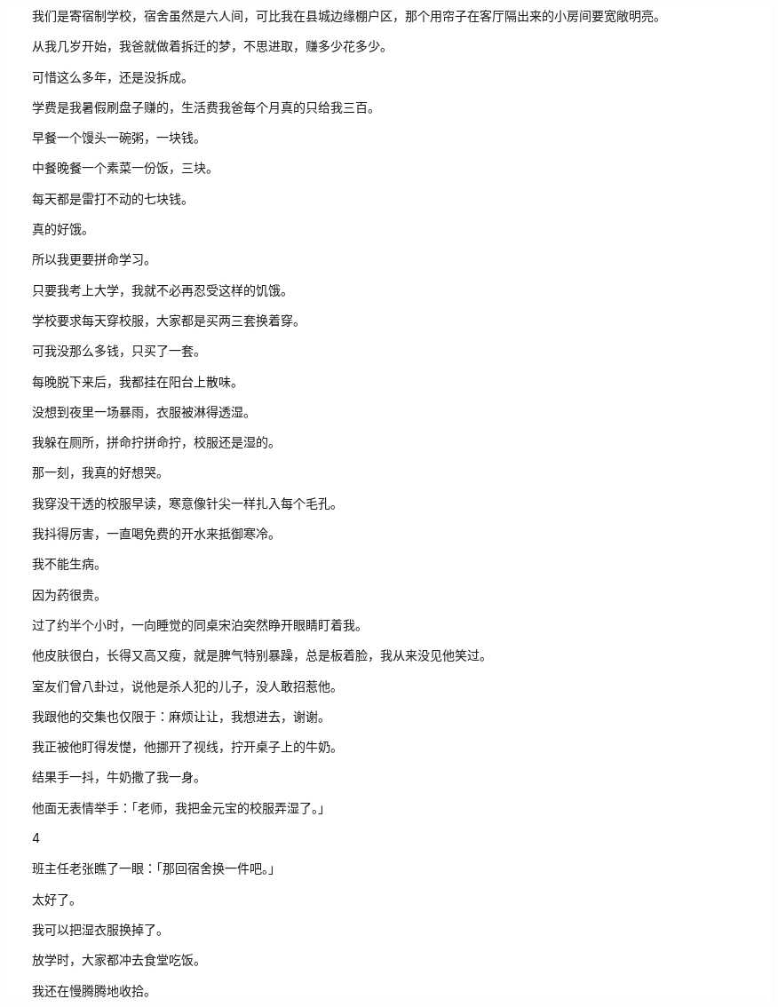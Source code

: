 &emsp;&emsp;我们是寄宿制学校，宿舍虽然是六人间，可比我在县城边缘棚户区，那个用帘子在客厅隔出来的小房间要宽敞明亮。  
  
&emsp;&emsp;从我几岁开始，我爸就做着拆迁的梦，不思进取，赚多少花多少。  
  
&emsp;&emsp;可惜这么多年，还是没拆成。  
  
&emsp;&emsp;学费是我暑假刷盘子赚的，生活费我爸每个月真的只给我三百。  
  
&emsp;&emsp;早餐一个馒头一碗粥，一块钱。  
  
&emsp;&emsp;中餐晚餐一个素菜一份饭，三块。  
  
&emsp;&emsp;每天都是雷打不动的七块钱。  
  
&emsp;&emsp;真的好饿。  
  
&emsp;&emsp;所以我更要拼命学习。  
  
&emsp;&emsp;只要我考上大学，我就不必再忍受这样的饥饿。  
  
&emsp;&emsp;学校要求每天穿校服，大家都是买两三套换着穿。  
  
&emsp;&emsp;可我没那么多钱，只买了一套。  
  
&emsp;&emsp;每晚脱下来后，我都挂在阳台上散味。  
  
&emsp;&emsp;没想到夜里一场暴雨，衣服被淋得透湿。  
  
&emsp;&emsp;我躲在厕所，拼命拧拼命拧，校服还是湿的。  
  
&emsp;&emsp;那一刻，我真的好想哭。  
  
&emsp;&emsp;我穿没干透的校服早读，寒意像针尖一样扎入每个毛孔。  
  
&emsp;&emsp;我抖得厉害，一直喝免费的开水来抵御寒冷。  
  
&emsp;&emsp;我不能生病。  
  
&emsp;&emsp;因为药很贵。  
  
&emsp;&emsp;过了约半个小时，一向睡觉的同桌宋泊突然睁开眼睛盯着我。  
  
&emsp;&emsp;他皮肤很白，长得又高又瘦，就是脾气特别暴躁，总是板着脸，我从来没见他笑过。  
  
&emsp;&emsp;室友们曾八卦过，说他是杀人犯的儿子，没人敢招惹他。  
  
&emsp;&emsp;我跟他的交集也仅限于：麻烦让让，我想进去，谢谢。  
  
&emsp;&emsp;我正被他盯得发憷，他挪开了视线，拧开桌子上的牛奶。  
  
&emsp;&emsp;结果手一抖，牛奶撒了我一身。  
  
&emsp;&emsp;他面无表情举手：「老师，我把金元宝的校服弄湿了。」  
  
&emsp;&emsp;4  
  
&emsp;&emsp;班主任老张瞧了一眼：「那回宿舍换一件吧。」  
  
&emsp;&emsp;太好了。  
  
&emsp;&emsp;我可以把湿衣服换掉了。  
  
&emsp;&emsp;放学时，大家都冲去食堂吃饭。  
  
&emsp;&emsp;我还在慢腾腾地收拾。  
  